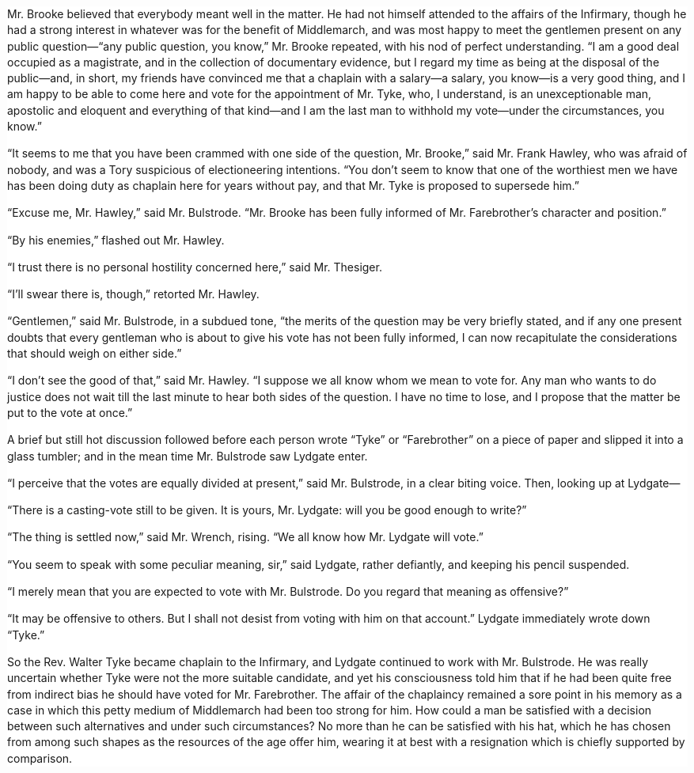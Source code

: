 Mr. Brooke believed that everybody meant well in the matter. He had not himself attended to the affairs of the Infirmary, though he had a strong interest in whatever was for the benefit of Middlemarch, and was most happy to meet the gentlemen present on any public question—“any public question, you know,” Mr. Brooke repeated, with his nod of perfect understanding. “I am a good deal occupied as a magistrate, and in the collection of documentary evidence, but I regard my time as being at the disposal of the public—and, in short, my friends have convinced me that a chaplain with a salary—a salary, you know—is a very good thing, and I am happy to be able to come here and vote for the appointment of Mr. Tyke, who, I understand, is an unexceptionable man, apostolic and eloquent and everything of that kind—and I am the last man to withhold my vote—under the circumstances, you know.” 

“It seems to me that you have been crammed with one side of the question, Mr. Brooke,” said Mr. Frank Hawley, who was afraid of nobody, and was a Tory suspicious of electioneering intentions. “You don’t seem to know that one of the worthiest men we have has been doing duty as chaplain here for years without pay, and that Mr. Tyke is proposed to supersede him.” 

“Excuse me, Mr. Hawley,” said Mr. Bulstrode. “Mr. Brooke has been fully informed of Mr. Farebrother’s character and position.” 

“By his enemies,” flashed out Mr. Hawley. 

“I trust there is no personal hostility concerned here,” said Mr. Thesiger. 

“I’ll swear there is, though,” retorted Mr. Hawley. 

“Gentlemen,” said Mr. Bulstrode, in a subdued tone, “the merits of the question may be very briefly stated, and if any one present doubts that every gentleman who is about to give his vote has not been fully informed, I can now recapitulate the considerations that should weigh on either side.” 

“I don’t see the good of that,” said Mr. Hawley. “I suppose we all know whom we mean to vote for. Any man who wants to do justice does not wait till the last minute to hear both sides of the question. I have no time to lose, and I propose that the matter be put to the vote at once.” 

A brief but still hot discussion followed before each person wrote “Tyke” or “Farebrother” on a piece of paper and slipped it into a glass tumbler; and in the mean time Mr. Bulstrode saw Lydgate enter. 

“I perceive that the votes are equally divided at present,” said Mr. Bulstrode, in a clear biting voice. Then, looking up at Lydgate— 

“There is a casting-vote still to be given. It is yours, Mr. Lydgate: will you be good enough to write?” 

“The thing is settled now,” said Mr. Wrench, rising. “We all know how Mr. Lydgate will vote.” 

“You seem to speak with some peculiar meaning, sir,” said Lydgate, rather defiantly, and keeping his pencil suspended. 

“I merely mean that you are expected to vote with Mr. Bulstrode. Do you regard that meaning as offensive?” 

“It may be offensive to others. But I shall not desist from voting with him on that account.” Lydgate immediately wrote down “Tyke.” 

So the Rev. Walter Tyke became chaplain to the Infirmary, and Lydgate continued to work with Mr. Bulstrode. He was really uncertain whether Tyke were not the more suitable candidate, and yet his consciousness told him that if he had been quite free from indirect bias he should have voted for Mr. Farebrother. The affair of the chaplaincy remained a sore point in his memory as a case in which this petty medium of Middlemarch had been too strong for him. How could a man be satisfied with a decision between such alternatives and under such circumstances? No more than he can be satisfied with his hat, which he has chosen from among such shapes as the resources of the age offer him, wearing it at best with a resignation which is chiefly supported by comparison. 
